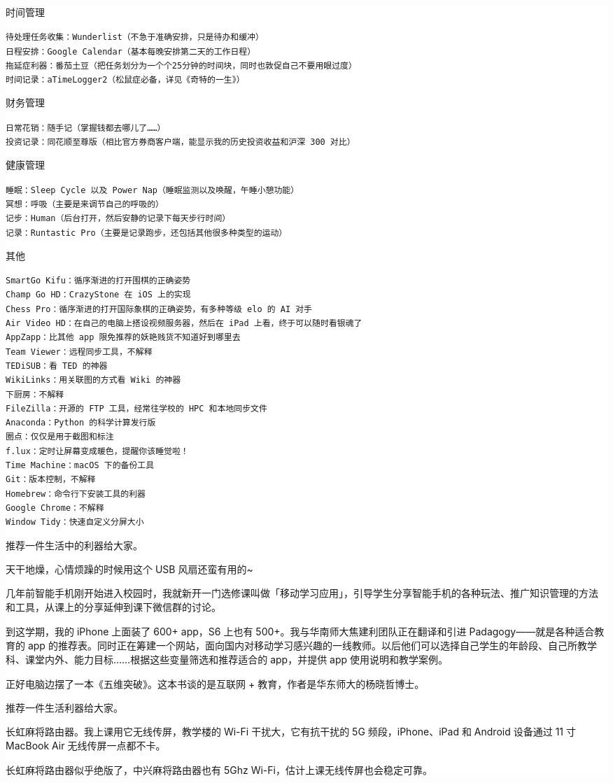 时间管理

    待处理任务收集：Wunderlist（不急于准确安排，只是待办和缓冲）
    日程安排：Google Calendar（基本每晚安排第二天的工作日程）
    拖延症利器：番茄土豆（把任务划分为一个个25分钟的时间块，同时也敦促自己不要用眼过度）
    时间记录：aTimeLogger2（松鼠症必备，详见《奇特的一生》）

财务管理

    日常花销：随手记（掌握钱都去哪儿了……）
    投资记录：同花顺至尊版（相比官方券商客户端，能显示我的历史投资收益和沪深 300 对比）

健康管理

    睡眠：Sleep Cycle 以及 Power Nap（睡眠监测以及唤醒，午睡小憩功能）
    冥想：呼吸（主要是来调节自己的呼吸的）
    记步：Human（后台打开，然后安静的记录下每天步行时间）
    记录：Runtastic Pro（主要是记录跑步，还包括其他很多种类型的运动）

其他

    SmartGo Kifu：循序渐进的打开围棋的正确姿势
    Champ Go HD：CrazyStone 在 iOS 上的实现
    Chess Pro：循序渐进的打开国际象棋的正确姿势，有多种等级 elo 的 AI 对手
    Air Video HD：在自己的电脑上搭设视频服务器，然后在 iPad 上看，终于可以随时看银魂了
    AppZapp：比其他 app 限免推荐的妖艳贱货不知道好到哪里去
    Team Viewer：远程同步工具，不解释
    TEDiSUB：看 TED 的神器
    WikiLinks：用关联图的方式看 Wiki 的神器
    下厨房：不解释
    FileZilla：开源的 FTP 工具，经常往学校的 HPC 和本地同步文件
    Anaconda：Python 的科学计算发行版
    圈点：仅仅是用于截图和标注
    f.lux：定时让屏幕变成暖色，提醒你该睡觉啦！
    Time Machine：macOS 下的备份工具
    Git：版本控制，不解释
    Homebrew：命令行下安装工具的利器
    Google Chrome：不解释
    Window Tidy：快速自定义分屏大小

推荐一件生活中的利器给大家。

天干地燥，心情烦躁的时候用这个 USB 风扇还蛮有用的~

几年前智能手机刚开始进入校园时，我就新开一门选修课叫做「移动学习应用」，引导学生分享智能手机的各种玩法、推广知识管理的方法和工具，从课上的分享延伸到课下微信群的讨论。

到这学期，我的 iPhone 上面装了 600+ app，S6 上也有 500+。我与华南师大焦建利团队正在翻译和引进 Padagogy——就是各种适合教育的 app 的推荐表。同时正在筹建一个网站，面向国内对移动学习感兴趣的一线教师。以后他们可以选择自己学生的年龄段、自己所教学科、课堂内外、能力目标……根据这些变量筛选和推荐适合的 app，并提供 app 使用说明和教学案例。

正好电脑边摆了一本《五维突破》。这本书谈的是互联网 + 教育，作者是华东师大的杨晓哲博士。

推荐一件生活利器给大家。

长虹麻将路由器。我上课用它无线传屏，教学楼的 Wi-Fi 干扰大，它有抗干扰的 5G 频段，iPhone、iPad 和 Android 设备通过 11 寸 MacBook Air 无线传屏一点都不卡。

长虹麻将路由器似乎绝版了，中兴麻将路由器也有 5Ghz Wi-Fi，估计上课无线传屏也会稳定可靠。
